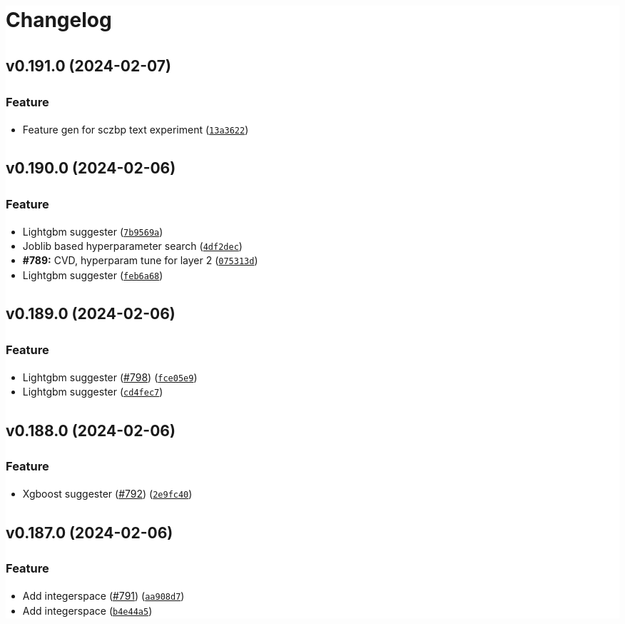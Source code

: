 # Changelog



## v0.191.0 (2024-02-07)

### Feature

* Feature gen for sczbp text experiment ([`13a3622`](https://github.com/Aarhus-Psychiatry-Research/psycop-common/commit/13a36229bd6219a0b2a764743117fee5b7c425ec))

## v0.190.0 (2024-02-06)

### Feature

* Lightgbm suggester ([`7b9569a`](https://github.com/Aarhus-Psychiatry-Research/psycop-common/commit/7b9569a2f56ca7be9284d548a10bb4379872170a))
* Joblib based hyperparameter search ([`4df2dec`](https://github.com/Aarhus-Psychiatry-Research/psycop-common/commit/4df2dec3afb47b4b3ef363392a8f35b19a4684a8))
* **#789:** CVD, hyperparam tune for layer 2 ([`075313d`](https://github.com/Aarhus-Psychiatry-Research/psycop-common/commit/075313d262cf100744315a20b558c56ff9e4d047))
* Lightgbm suggester ([`feb6a68`](https://github.com/Aarhus-Psychiatry-Research/psycop-common/commit/feb6a689764a041fc45958b0d73cfb91db89c57c))

## v0.189.0 (2024-02-06)

### Feature

* Lightgbm suggester ([#798](https://github.com/Aarhus-Psychiatry-Research/psycop-common/issues/798)) ([`fce05e9`](https://github.com/Aarhus-Psychiatry-Research/psycop-common/commit/fce05e953bed5ed2b279cc60bc7413c8230713f4))
* Lightgbm suggester ([`cd4fec7`](https://github.com/Aarhus-Psychiatry-Research/psycop-common/commit/cd4fec7d81359dab538c61a3b9c31380ef193457))

## v0.188.0 (2024-02-06)

### Feature

* Xgboost suggester ([#792](https://github.com/Aarhus-Psychiatry-Research/psycop-common/issues/792)) ([`2e9fc40`](https://github.com/Aarhus-Psychiatry-Research/psycop-common/commit/2e9fc409306cc702e6d6e162230faae201b657d4))

## v0.187.0 (2024-02-06)

### Feature

* Add integerspace ([#791](https://github.com/Aarhus-Psychiatry-Research/psycop-common/issues/791)) ([`aa908d7`](https://github.com/Aarhus-Psychiatry-Research/psycop-common/commit/aa908d7bdd15f8e5e63a1ea4de7092d34c058937))
* Add integerspace ([`b4e44a5`](https://github.com/Aarhus-Psychiatry-Research/psycop-common/commit/b4e44a57cbbcf02f66be677f5d80e148d4abc077))
